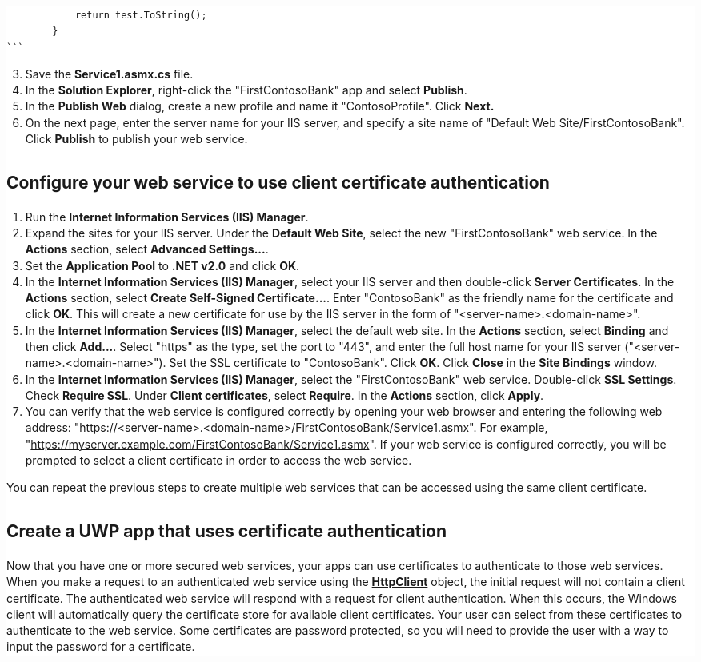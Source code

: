                 return test.ToString();
            }
    ```

3.  Save the **Service1.asmx.cs** file.
4.  In the **Solution Explorer**, right-click the "FirstContosoBank" app and select **Publish**.
5.  In the **Publish Web** dialog, create a new profile and name it "ContosoProfile". Click **Next.**
6.  On the next page, enter the server name for your IIS server, and specify a site name of "Default Web Site/FirstContosoBank". Click **Publish** to publish your web service.

## Configure your web service to use client certificate authentication


1.  Run the **Internet Information Services (IIS) Manager**.
2.  Expand the sites for your IIS server. Under the **Default Web Site**, select the new "FirstContosoBank" web service. In the **Actions** section, select **Advanced Settings...**.
3.  Set the **Application Pool** to **.NET v2.0** and click **OK**.
4.  In the **Internet Information Services (IIS) Manager**, select your IIS server and then double-click **Server Certificates**. In the **Actions** section, select **Create Self-Signed Certificate...**. Enter "ContosoBank" as the friendly name for the certificate and click **OK**. This will create a new certificate for use by the IIS server in the form of "&lt;server-name&gt;.&lt;domain-name&gt;".
5.  In the **Internet Information Services (IIS) Manager**, select the default web site. In the **Actions** section, select **Binding** and then click **Add...**. Select "https" as the type, set the port to "443", and enter the full host name for your IIS server ("&lt;server-name&gt;.&lt;domain-name&gt;"). Set the SSL certificate to "ContosoBank". Click **OK**. Click **Close** in the **Site Bindings** window.
6.  In the **Internet Information Services (IIS) Manager**, select the "FirstContosoBank" web service. Double-click **SSL Settings**. Check **Require SSL**. Under **Client certificates**, select **Require**. In the **Actions** section, click **Apply**.
7.  You can verify that the web service is configured correctly by opening your web browser and entering the following web address: "https://&lt;server-name&gt;.&lt;domain-name&gt;/FirstContosoBank/Service1.asmx". For example, "https://myserver.example.com/FirstContosoBank/Service1.asmx". If your web service is configured correctly, you will be prompted to select a client certificate in order to access the web service.

You can repeat the previous steps to create multiple web services that can be accessed using the same client certificate.

## Create a UWP app that uses certificate authentication


Now that you have one or more secured web services, your apps can use certificates to authenticate to those web services. When you make a request to an authenticated web service using the [**HttpClient**](https://msdn.microsoft.com/library/windows/apps/dn298639) object, the initial request will not contain a client certificate. The authenticated web service will respond with a request for client authentication. When this occurs, the Windows client will automatically query the certificate store for available client certificates. Your user can select from these certificates to authenticate to the web service. Some certificates are password protected, so you will need to provide the user with a way to input the password for a certificate.
